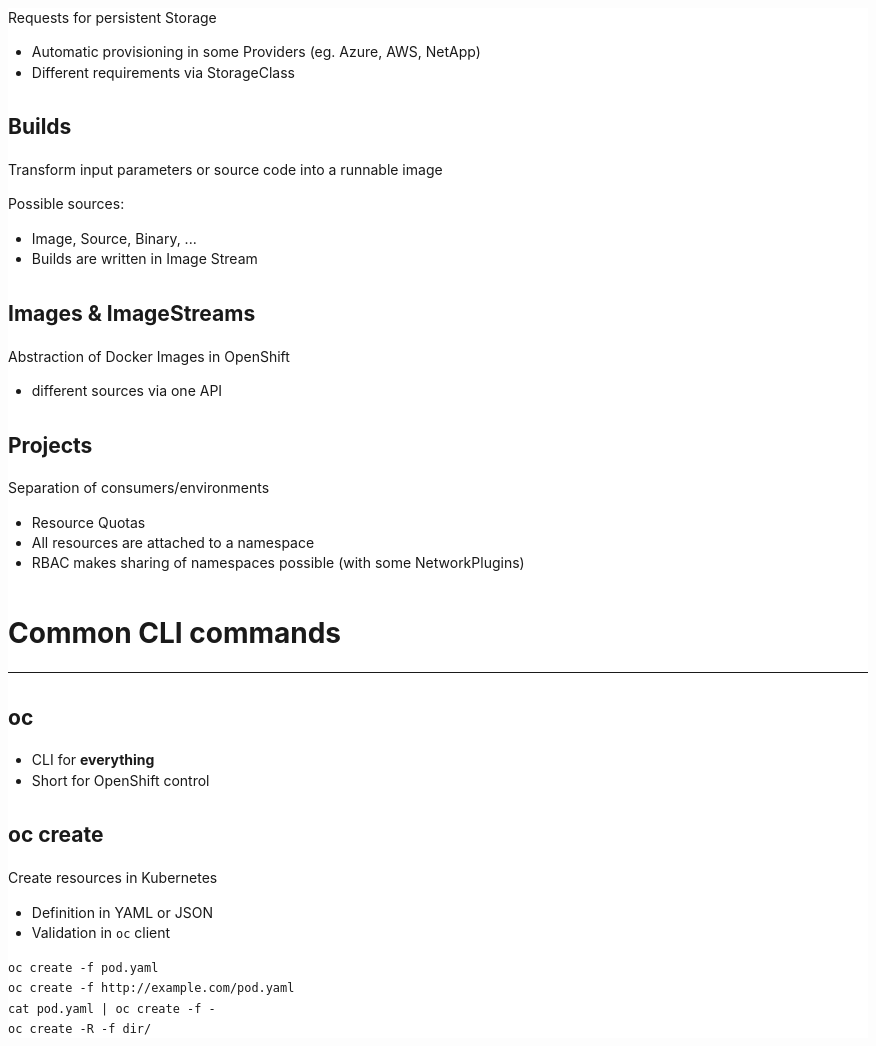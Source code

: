 Requests for persistent Storage

* Automatic provisioning in some Providers (eg. Azure, AWS, NetApp)
* Different requirements via StorageClass


## Builds

Transform input parameters or source code into a runnable image

Possible sources:

* Image, Source, Binary, ...
* Builds are written in Image Stream


## Images & ImageStreams

Abstraction of Docker Images in OpenShift

* different sources via one API


## Projects

Separation of consumers/environments

* Resource Quotas
* All resources are attached to a namespace
* RBAC makes sharing of namespaces possible (with some NetworkPlugins)


# Common CLI commands

---

## oc

* CLI for **everything**
* Short for OpenShift control

## oc create

Create resources in Kubernetes

* Definition in YAML or JSON
* Validation in `oc` client

```
oc create -f pod.yaml
oc create -f http://example.com/pod.yaml
cat pod.yaml | oc create -f -
oc create -R -f dir/
```
